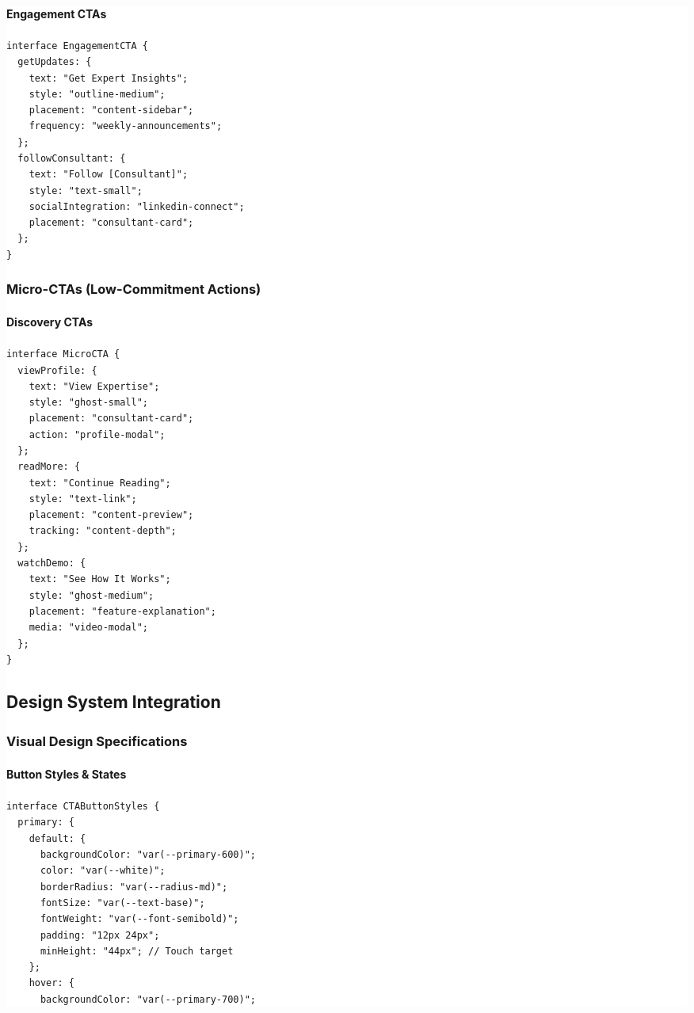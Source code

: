#### Engagement CTAs
```tsx
interface EngagementCTA {
  getUpdates: {
    text: "Get Expert Insights";
    style: "outline-medium";
    placement: "content-sidebar";
    frequency: "weekly-announcements";
  };
  followConsultant: {
    text: "Follow [Consultant]";
    style: "text-small";
    socialIntegration: "linkedin-connect";
    placement: "consultant-card";
  };
}
```

### Micro-CTAs (Low-Commitment Actions)

#### Discovery CTAs
```tsx
interface MicroCTA {
  viewProfile: {
    text: "View Expertise";
    style: "ghost-small";
    placement: "consultant-card";
    action: "profile-modal";
  };
  readMore: {
    text: "Continue Reading";
    style: "text-link";
    placement: "content-preview";
    tracking: "content-depth";
  };
  watchDemo: {
    text: "See How It Works";
    style: "ghost-medium";
    placement: "feature-explanation";
    media: "video-modal";
  };
}
```

## Design System Integration

### Visual Design Specifications

#### Button Styles & States
```tsx
interface CTAButtonStyles {
  primary: {
    default: {
      backgroundColor: "var(--primary-600)";
      color: "var(--white)";
      borderRadius: "var(--radius-md)";
      fontSize: "var(--text-base)";
      fontWeight: "var(--font-semibold)";
      padding: "12px 24px";
      minHeight: "44px"; // Touch target
    };
    hover: {
      backgroundColor: "var(--primary-700)";
```